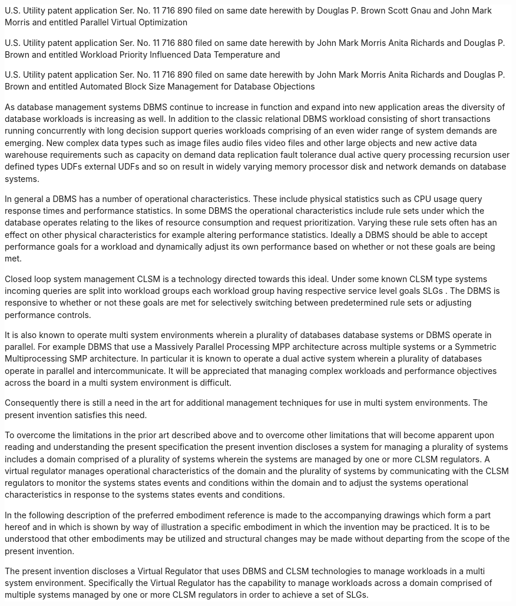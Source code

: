 U.S. Utility patent application Ser. No. 11 716 890 filed on same date herewith by Douglas P. Brown Scott Gnau and John Mark Morris and entitled Parallel Virtual Optimization 

U.S. Utility patent application Ser. No. 11 716 880 filed on same date herewith by John Mark Morris Anita Richards and Douglas P. Brown and entitled Workload Priority Influenced Data Temperature and

U.S. Utility patent application Ser. No. 11 716 890 filed on same date herewith by John Mark Morris Anita Richards and Douglas P. Brown and entitled Automated Block Size Management for Database Objections 

As database management systems DBMS continue to increase in function and expand into new application areas the diversity of database workloads is increasing as well. In addition to the classic relational DBMS workload consisting of short transactions running concurrently with long decision support queries workloads comprising of an even wider range of system demands are emerging. New complex data types such as image files audio files video files and other large objects and new active data warehouse requirements such as capacity on demand data replication fault tolerance dual active query processing recursion user defined types UDFs external UDFs and so on result in widely varying memory processor disk and network demands on database systems.

In general a DBMS has a number of operational characteristics. These include physical statistics such as CPU usage query response times and performance statistics. In some DBMS the operational characteristics include rule sets under which the database operates relating to the likes of resource consumption and request prioritization. Varying these rule sets often has an effect on other physical characteristics for example altering performance statistics. Ideally a DBMS should be able to accept performance goals for a workload and dynamically adjust its own performance based on whether or not these goals are being met.

Closed loop system management CLSM is a technology directed towards this ideal. Under some known CLSM type systems incoming queries are split into workload groups each workload group having respective service level goals SLGs . The DBMS is responsive to whether or not these goals are met for selectively switching between predetermined rule sets or adjusting performance controls.

It is also known to operate multi system environments wherein a plurality of databases database systems or DBMS operate in parallel. For example DBMS that use a Massively Parallel Processing MPP architecture across multiple systems or a Symmetric Multiprocessing SMP architecture. In particular it is known to operate a dual active system wherein a plurality of databases operate in parallel and intercommunicate. It will be appreciated that managing complex workloads and performance objectives across the board in a multi system environment is difficult.

Consequently there is still a need in the art for additional management techniques for use in multi system environments. The present invention satisfies this need.

To overcome the limitations in the prior art described above and to overcome other limitations that will become apparent upon reading and understanding the present specification the present invention discloses a system for managing a plurality of systems includes a domain comprised of a plurality of systems wherein the systems are managed by one or more CLSM regulators. A virtual regulator manages operational characteristics of the domain and the plurality of systems by communicating with the CLSM regulators to monitor the systems states events and conditions within the domain and to adjust the systems operational characteristics in response to the systems states events and conditions.

In the following description of the preferred embodiment reference is made to the accompanying drawings which form a part hereof and in which is shown by way of illustration a specific embodiment in which the invention may be practiced. It is to be understood that other embodiments may be utilized and structural changes may be made without departing from the scope of the present invention.

The present invention discloses a Virtual Regulator that uses DBMS and CLSM technologies to manage workloads in a multi system environment. Specifically the Virtual Regulator has the capability to manage workloads across a domain comprised of multiple systems managed by one or more CLSM regulators in order to achieve a set of SLGs.
